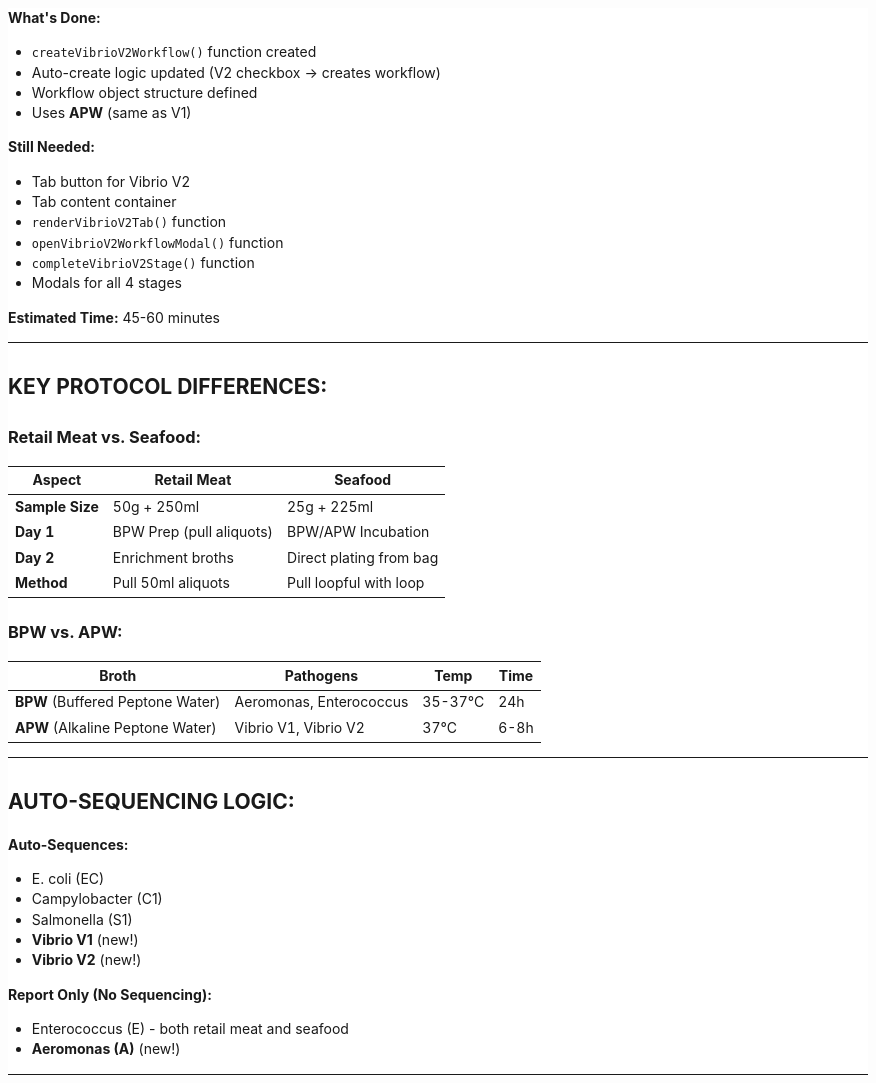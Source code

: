 **What's Done:**
- `createVibrioV2Workflow()` function created
- Auto-create logic updated (V2 checkbox → creates workflow)
- Workflow object structure defined
- Uses **APW** (same as V1)

**Still Needed:**
- Tab button for Vibrio V2
- Tab content container
- `renderVibrioV2Tab()` function
- `openVibrioV2WorkflowModal()` function
- `completeVibrioV2Stage()` function
- Modals for all 4 stages

**Estimated Time:** 45-60 minutes

---

## KEY PROTOCOL DIFFERENCES:

### Retail Meat vs. Seafood:

| Aspect | Retail Meat | Seafood |
|--------|-------------|---------|
| **Sample Size** | 50g + 250ml | 25g + 225ml |
| **Day 1** | BPW Prep (pull aliquots) | BPW/APW Incubation |
| **Day 2** | Enrichment broths | Direct plating from bag |
| **Method** | Pull 50ml aliquots | Pull loopful with loop |

### BPW vs. APW:

| Broth | Pathogens | Temp | Time |
|-------|-----------|------|------|
| **BPW** (Buffered Peptone Water) | Aeromonas, Enterococcus | 35-37°C | 24h |
| **APW** (Alkaline Peptone Water) | Vibrio V1, Vibrio V2 | 37°C | 6-8h |

---

## AUTO-SEQUENCING LOGIC:

**Auto-Sequences:**
- E. coli (EC)
- Campylobacter (C1)
- Salmonella (S1)
- **Vibrio V1** (new!)
- **Vibrio V2** (new!)

**Report Only (No Sequencing):**
- Enterococcus (E) - both retail meat and seafood
- **Aeromonas (A)** (new!)

---